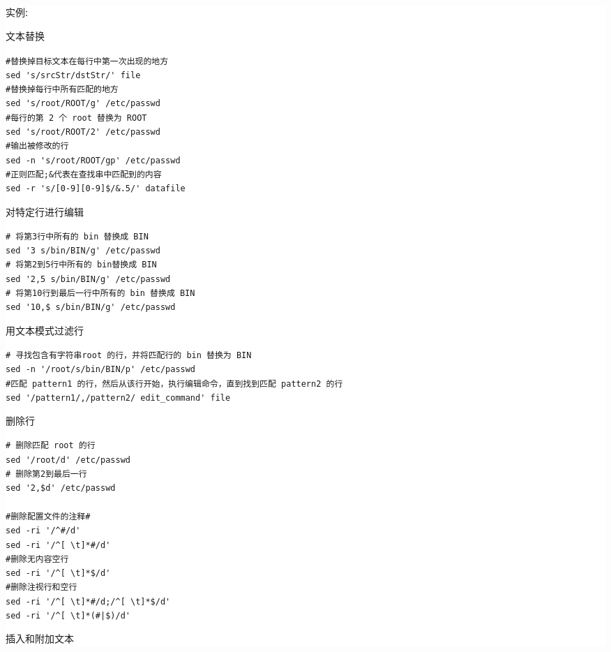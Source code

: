 实例:

文本替换

```shell
#替换掉目标文本在每行中第一次出现的地方
sed 's/srcStr/dstStr/' file
#替换掉每行中所有匹配的地方
sed 's/root/ROOT/g' /etc/passwd
#每行的第 2 个 root 替换为 ROOT
sed 's/root/ROOT/2' /etc/passwd
#输出被修改的行
sed -n 's/root/ROOT/gp' /etc/passwd
#正则匹配;&代表在查找串中匹配到的内容
sed -r 's/[0-9][0-9]$/&.5/' datafile
```

对特定行进行编辑

```shell
# 将第3行中所有的 bin 替换成 BIN
sed '3 s/bin/BIN/g' /etc/passwd
# 将第2到5行中所有的 bin替换成 BIN
sed '2,5 s/bin/BIN/g' /etc/passwd
# 将第10行到最后一行中所有的 bin 替换成 BIN
sed '10,$ s/bin/BIN/g' /etc/passwd 
```

用文本模式过滤行

```shell
# 寻找包含有字符串root 的行，并将匹配行的 bin 替换为 BIN
sed -n '/root/s/bin/BIN/p' /etc/passwd
#匹配 pattern1 的行，然后从该行开始，执行编辑命令，直到找到匹配 pattern2 的行
sed '/pattern1/,/pattern2/ edit_command' file
```

删除行

```shell
# 删除匹配 root 的行
sed '/root/d' /etc/passwd
# 删除第2到最后一行
sed '2,$d' /etc/passwd

#删除配置文件的注释#
sed -ri '/^#/d'
sed -ri '/^[ \t]*#/d'
#删除无内容空行
sed -ri '/^[ \t]*$/d'
#删除注视行和空行
sed -ri '/^[ \t]*#/d;/^[ \t]*$/d'
sed -ri '/^[ \t]*(#|$)/d'
```

插入和附加文本
